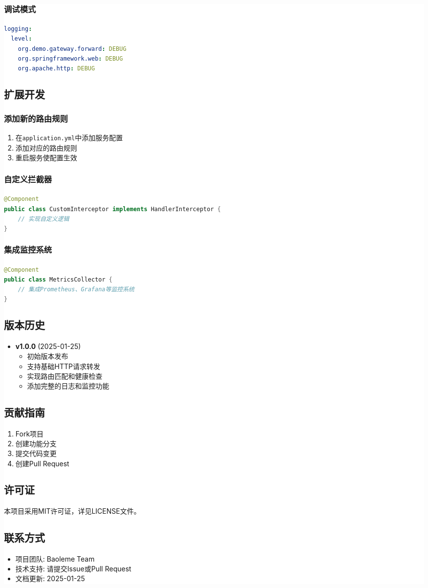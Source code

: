 ### 调试模式

```yaml
logging:
  level:
    org.demo.gateway.forward: DEBUG
    org.springframework.web: DEBUG
    org.apache.http: DEBUG
```

## 扩展开发

### 添加新的路由规则

1. 在`application.yml`中添加服务配置
2. 添加对应的路由规则
3. 重启服务使配置生效

### 自定义拦截器

```java
@Component
public class CustomInterceptor implements HandlerInterceptor {
    // 实现自定义逻辑
}
```

### 集成监控系统

```java
@Component
public class MetricsCollector {
    // 集成Prometheus、Grafana等监控系统
}
```

## 版本历史

- **v1.0.0** (2025-01-25)
  - 初始版本发布
  - 支持基础HTTP请求转发
  - 实现路由匹配和健康检查
  - 添加完整的日志和监控功能

## 贡献指南

1. Fork项目
2. 创建功能分支
3. 提交代码变更
4. 创建Pull Request

## 许可证

本项目采用MIT许可证，详见LICENSE文件。

## 联系方式

- 项目团队: Baoleme Team
- 技术支持: 请提交Issue或Pull Request
- 文档更新: 2025-01-25